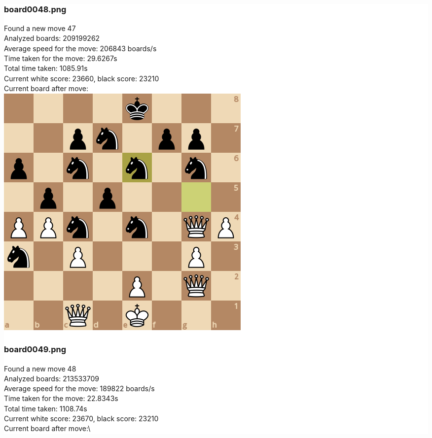 ### board0048.png

Found a new move 47\
Analyzed boards: 209199262\
Average speed for the move: 206843 boards/s\
Time taken for the move: 29.6267s\
Total time taken: 1085.91s\
Current white score: 23660, black score: 23210\
Current board after move:\
![board0048.png](images/board0048.png)

### board0049.png

Found a new move 48\
Analyzed boards: 213533709\
Average speed for the move: 189822 boards/s\
Time taken for the move: 22.8343s\
Total time taken: 1108.74s\
Current white score: 23670, black score: 23210\
Current board after move:\